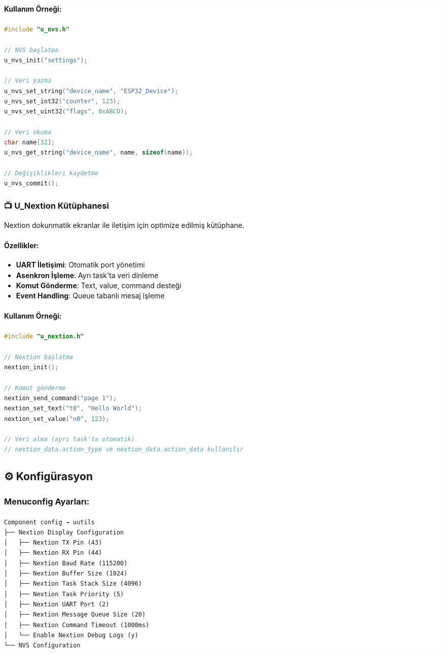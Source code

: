 #### Kullanım Örneği:
```c
#include "u_nvs.h"

// NVS başlatma
u_nvs_init("settings");

// Veri yazma
u_nvs_set_string("device_name", "ESP32_Device");
u_nvs_set_int32("counter", 123);
u_nvs_set_uint32("flags", 0xABCD);

// Veri okuma
char name[32];
u_nvs_get_string("device_name", name, sizeof(name));

// Değişiklikleri kaydetme
u_nvs_commit();
```

### 📺 U_Nextion Kütüphanesi

Nextion dokunmatik ekranlar ile iletişim için optimize edilmiş kütüphane.

#### Özellikler:
- **UART İletişimi**: Otomatik port yönetimi
- **Asenkron İşleme**: Ayrı task'ta veri dinleme
- **Komut Gönderme**: Text, value, command desteği
- **Event Handling**: Queue tabanlı mesaj işleme

#### Kullanım Örneği:
```c
#include "u_nextion.h"

// Nextion başlatma
nextion_init();

// Komut gönderme
nextion_send_command("page 1");
nextion_set_text("t0", "Hello World");
nextion_set_value("n0", 123);

// Veri alma (ayrı task'ta otomatik)
// nextion_data.action_type ve nextion_data.action_data kullanılır
```

## ⚙️ Konfigürasyon

### Menuconfig Ayarları:

```
Component config → uutils
├── Nextion Display Configuration
│   ├── Nextion TX Pin (43)
│   ├── Nextion RX Pin (44)
│   ├── Nextion Baud Rate (115200)
│   ├── Nextion Buffer Size (1024)
│   ├── Nextion Task Stack Size (4096)
│   ├── Nextion Task Priority (5)
│   ├── Nextion UART Port (2)
│   ├── Nextion Message Queue Size (20)
│   ├── Nextion Command Timeout (1000ms)
│   └── Enable Nextion Debug Logs (y)
└── NVS Configuration
```